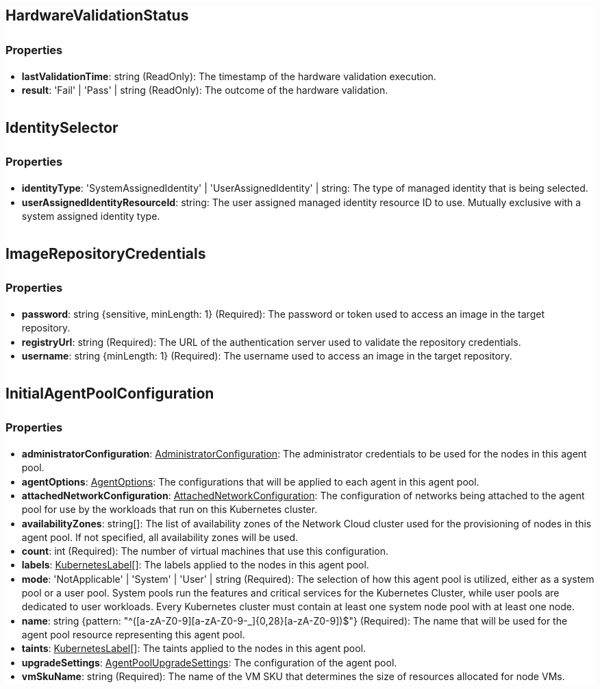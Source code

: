 ## HardwareValidationStatus
### Properties
* **lastValidationTime**: string (ReadOnly): The timestamp of the hardware validation execution.
* **result**: 'Fail' | 'Pass' | string (ReadOnly): The outcome of the hardware validation.

## IdentitySelector
### Properties
* **identityType**: 'SystemAssignedIdentity' | 'UserAssignedIdentity' | string: The type of managed identity that is being selected.
* **userAssignedIdentityResourceId**: string: The user assigned managed identity resource ID to use. Mutually exclusive with a system assigned identity type.

## ImageRepositoryCredentials
### Properties
* **password**: string {sensitive, minLength: 1} (Required): The password or token used to access an image in the target repository.
* **registryUrl**: string (Required): The URL of the authentication server used to validate the repository credentials.
* **username**: string {minLength: 1} (Required): The username used to access an image in the target repository.

## InitialAgentPoolConfiguration
### Properties
* **administratorConfiguration**: [AdministratorConfiguration](#administratorconfiguration): The administrator credentials to be used for the nodes in this agent pool.
* **agentOptions**: [AgentOptions](#agentoptions): The configurations that will be applied to each agent in this agent pool.
* **attachedNetworkConfiguration**: [AttachedNetworkConfiguration](#attachednetworkconfiguration): The configuration of networks being attached to the agent pool for use by the workloads that run on this Kubernetes cluster.
* **availabilityZones**: string[]: The list of availability zones of the Network Cloud cluster used for the provisioning of nodes in this agent pool. If not specified, all availability zones will be used.
* **count**: int (Required): The number of virtual machines that use this configuration.
* **labels**: [KubernetesLabel](#kuberneteslabel)[]: The labels applied to the nodes in this agent pool.
* **mode**: 'NotApplicable' | 'System' | 'User' | string (Required): The selection of how this agent pool is utilized, either as a system pool or a user pool. System pools run the features and critical services for the Kubernetes Cluster, while user pools are dedicated to user workloads. Every Kubernetes cluster must contain at least one system node pool with at least one node.
* **name**: string {pattern: "^([a-zA-Z0-9][a-zA-Z0-9-_]{0,28}[a-zA-Z0-9])$"} (Required): The name that will be used for the agent pool resource representing this agent pool.
* **taints**: [KubernetesLabel](#kuberneteslabel)[]: The taints applied to the nodes in this agent pool.
* **upgradeSettings**: [AgentPoolUpgradeSettings](#agentpoolupgradesettings): The configuration of the agent pool.
* **vmSkuName**: string (Required): The name of the VM SKU that determines the size of resources allocated for node VMs.
